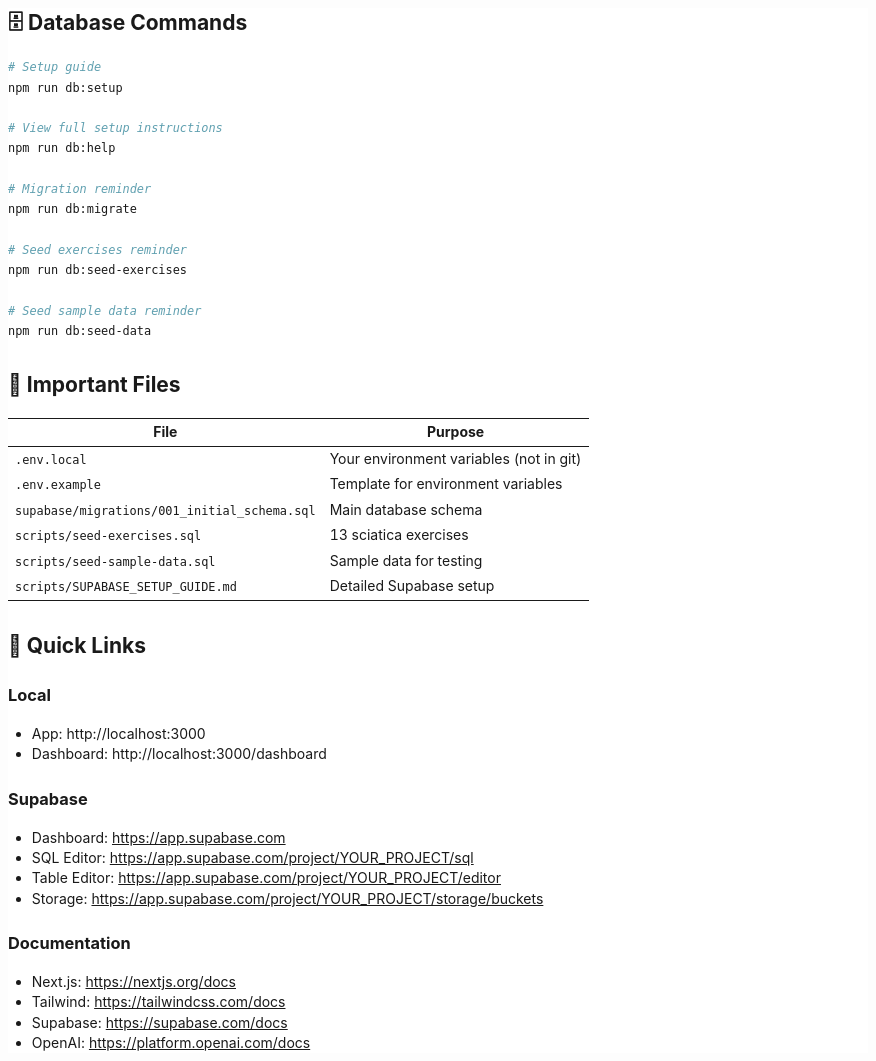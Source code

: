 ## 🗄️ Database Commands

```bash
# Setup guide
npm run db:setup

# View full setup instructions
npm run db:help

# Migration reminder
npm run db:migrate

# Seed exercises reminder
npm run db:seed-exercises

# Seed sample data reminder
npm run db:seed-data
```

## 📁 Important Files

| File | Purpose |
|------|---------|
| `.env.local` | Your environment variables (not in git) |
| `.env.example` | Template for environment variables |
| `supabase/migrations/001_initial_schema.sql` | Main database schema |
| `scripts/seed-exercises.sql` | 13 sciatica exercises |
| `scripts/seed-sample-data.sql` | Sample data for testing |
| `scripts/SUPABASE_SETUP_GUIDE.md` | Detailed Supabase setup |

## 🔗 Quick Links

### Local
- App: http://localhost:3000
- Dashboard: http://localhost:3000/dashboard

### Supabase
- Dashboard: https://app.supabase.com
- SQL Editor: https://app.supabase.com/project/YOUR_PROJECT/sql
- Table Editor: https://app.supabase.com/project/YOUR_PROJECT/editor
- Storage: https://app.supabase.com/project/YOUR_PROJECT/storage/buckets

### Documentation
- Next.js: https://nextjs.org/docs
- Tailwind: https://tailwindcss.com/docs
- Supabase: https://supabase.com/docs
- OpenAI: https://platform.openai.com/docs
